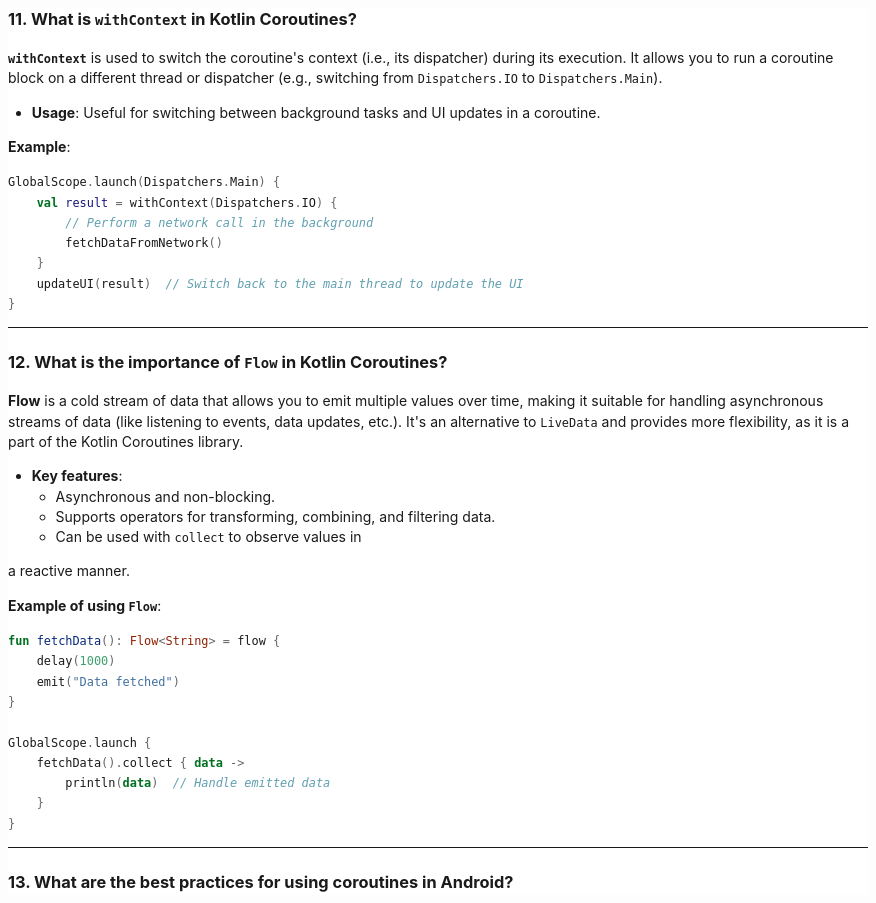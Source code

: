 
### **11. What is `withContext` in Kotlin Coroutines?**

**`withContext`** is used to switch the coroutine's context (i.e., its dispatcher) during its execution. It allows you to run a coroutine block on a different thread or dispatcher (e.g., switching from `Dispatchers.IO` to `Dispatchers.Main`).

   - **Usage**: Useful for switching between background tasks and UI updates in a coroutine.

**Example**:
```kotlin
GlobalScope.launch(Dispatchers.Main) {
    val result = withContext(Dispatchers.IO) {
        // Perform a network call in the background
        fetchDataFromNetwork()
    }
    updateUI(result)  // Switch back to the main thread to update the UI
}
```

---

### **12. What is the importance of `Flow` in Kotlin Coroutines?**

**Flow** is a cold stream of data that allows you to emit multiple values over time, making it suitable for handling asynchronous streams of data (like listening to events, data updates, etc.). It's an alternative to `LiveData` and provides more flexibility, as it is a part of the Kotlin Coroutines library.

   - **Key features**:
     - Asynchronous and non-blocking.
     - Supports operators for transforming, combining, and filtering data.
     - Can be used with `collect` to observe values in

 a reactive manner.

**Example of using `Flow`**:
```kotlin
fun fetchData(): Flow<String> = flow {
    delay(1000)
    emit("Data fetched")
}

GlobalScope.launch {
    fetchData().collect { data ->
        println(data)  // Handle emitted data
    }
}
```

---

### **13. What are the best practices for using coroutines in Android?**
